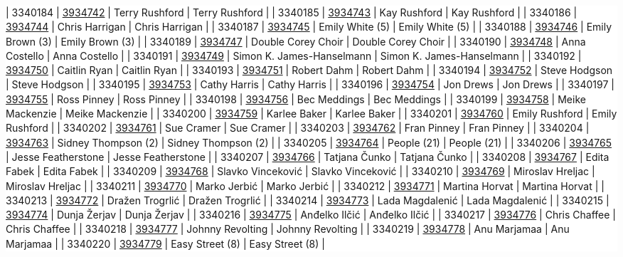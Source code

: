 | 3340184 | [3934742](https://www.discogs.com/artist/3934742) | Terry Rushford | Terry Rushford |
| 3340185 | [3934743](https://www.discogs.com/artist/3934743) | Kay Rushford | Kay Rushford |
| 3340186 | [3934744](https://www.discogs.com/artist/3934744) | Chris Harrigan | Chris Harrigan |
| 3340187 | [3934745](https://www.discogs.com/artist/3934745) | Emily White (5) | Emily White (5) |
| 3340188 | [3934746](https://www.discogs.com/artist/3934746) | Emily Brown (3) | Emily Brown (3) |
| 3340189 | [3934747](https://www.discogs.com/artist/3934747) | Double Corey Choir | Double Corey Choir |
| 3340190 | [3934748](https://www.discogs.com/artist/3934748) | Anna Costello | Anna Costello |
| 3340191 | [3934749](https://www.discogs.com/artist/3934749) | Simon K. James-Hanselmann | Simon K. James-Hanselmann |
| 3340192 | [3934750](https://www.discogs.com/artist/3934750) | Caitlin Ryan | Caitlin Ryan |
| 3340193 | [3934751](https://www.discogs.com/artist/3934751) | Robert Dahm | Robert Dahm |
| 3340194 | [3934752](https://www.discogs.com/artist/3934752) | Steve Hodgson | Steve Hodgson |
| 3340195 | [3934753](https://www.discogs.com/artist/3934753) | Cathy Harris | Cathy Harris |
| 3340196 | [3934754](https://www.discogs.com/artist/3934754) | Jon Drews | Jon Drews |
| 3340197 | [3934755](https://www.discogs.com/artist/3934755) | Ross Pinney | Ross Pinney |
| 3340198 | [3934756](https://www.discogs.com/artist/3934756) | Bec Meddings | Bec Meddings |
| 3340199 | [3934758](https://www.discogs.com/artist/3934758) | Meike Mackenzie | Meike Mackenzie |
| 3340200 | [3934759](https://www.discogs.com/artist/3934759) | Karlee Baker | Karlee Baker |
| 3340201 | [3934760](https://www.discogs.com/artist/3934760) | Emily Rushford | Emily Rushford |
| 3340202 | [3934761](https://www.discogs.com/artist/3934761) | Sue Cramer | Sue Cramer |
| 3340203 | [3934762](https://www.discogs.com/artist/3934762) | Fran Pinney | Fran Pinney |
| 3340204 | [3934763](https://www.discogs.com/artist/3934763) | Sidney Thompson (2) | Sidney Thompson (2) |
| 3340205 | [3934764](https://www.discogs.com/artist/3934764) | People (21) | People (21) |
| 3340206 | [3934765](https://www.discogs.com/artist/3934765) | Jesse Featherstone | Jesse Featherstone |
| 3340207 | [3934766](https://www.discogs.com/artist/3934766) | Tatjana Čunko | Tatjana Čunko |
| 3340208 | [3934767](https://www.discogs.com/artist/3934767) | Edita Fabek | Edita Fabek |
| 3340209 | [3934768](https://www.discogs.com/artist/3934768) | Slavko Vinceković | Slavko Vinceković |
| 3340210 | [3934769](https://www.discogs.com/artist/3934769) | Miroslav Hreljac | Miroslav Hreljac |
| 3340211 | [3934770](https://www.discogs.com/artist/3934770) | Marko Jerbić | Marko Jerbić |
| 3340212 | [3934771](https://www.discogs.com/artist/3934771) | Martina Horvat | Martina Horvat |
| 3340213 | [3934772](https://www.discogs.com/artist/3934772) | Dražen Trogrlić | Dražen Trogrlić |
| 3340214 | [3934773](https://www.discogs.com/artist/3934773) | Lada Magdalenić | Lada Magdalenić |
| 3340215 | [3934774](https://www.discogs.com/artist/3934774) | Dunja Žerjav | Dunja Žerjav |
| 3340216 | [3934775](https://www.discogs.com/artist/3934775) | Anđelko Ilčić | Anđelko Ilčić |
| 3340217 | [3934776](https://www.discogs.com/artist/3934776) | Chris Chaffee | Chris Chaffee |
| 3340218 | [3934777](https://www.discogs.com/artist/3934777) | Johnny Revolting | Johnny Revolting |
| 3340219 | [3934778](https://www.discogs.com/artist/3934778) | Anu Marjamaa | Anu Marjamaa |
| 3340220 | [3934779](https://www.discogs.com/artist/3934779) | Easy Street (8) | Easy Street (8) |